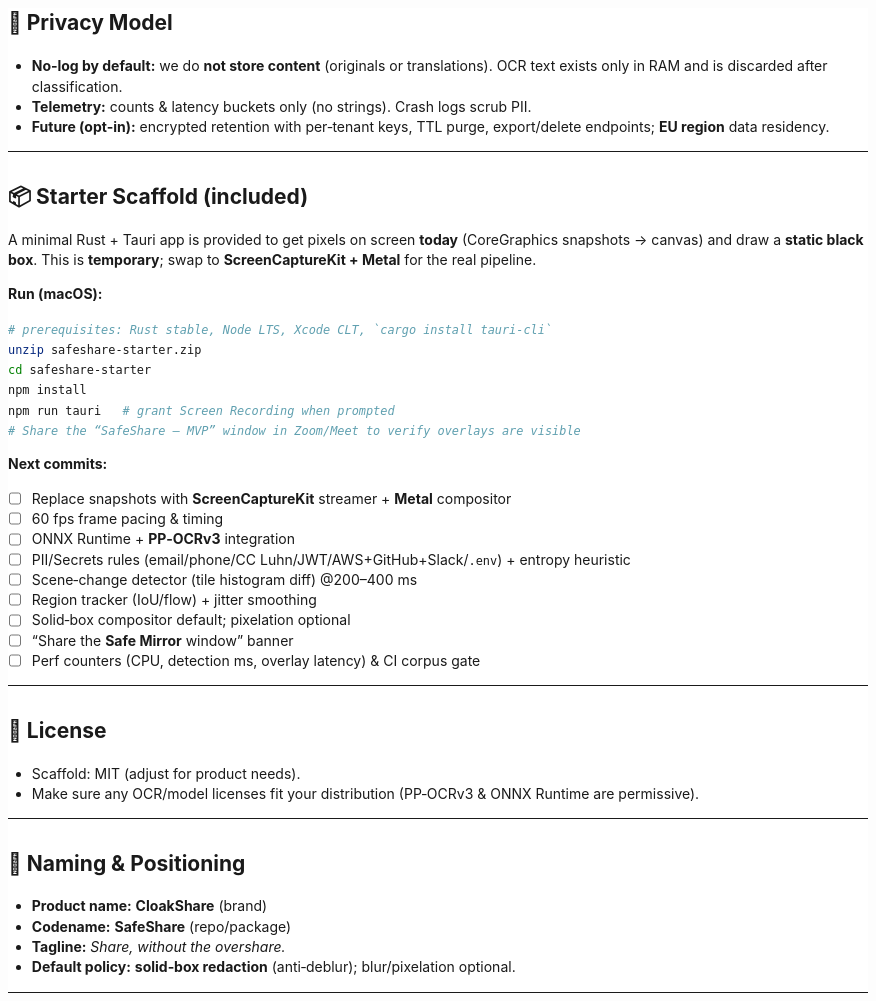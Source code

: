 ## 🔐 Privacy Model

- **No‑log by default:** we do **not store content** (originals or translations). OCR text exists only in RAM and is discarded after classification.
- **Telemetry:** counts & latency buckets only (no strings). Crash logs scrub PII.
- **Future (opt‑in):** encrypted retention with per‑tenant keys, TTL purge, export/delete endpoints; **EU region** data residency.

---

## 📦 Starter Scaffold (included)

A minimal Rust + Tauri app is provided to get pixels on screen **today** (CoreGraphics snapshots → canvas) and draw a **static black box**. This is **temporary**; swap to **ScreenCaptureKit + Metal** for the real pipeline.

**Run (macOS):**
```bash
# prerequisites: Rust stable, Node LTS, Xcode CLT, `cargo install tauri-cli`
unzip safeshare-starter.zip
cd safeshare-starter
npm install
npm run tauri   # grant Screen Recording when prompted
# Share the “SafeShare — MVP” window in Zoom/Meet to verify overlays are visible
```

**Next commits:**
- [ ] Replace snapshots with **ScreenCaptureKit** streamer + **Metal** compositor
- [ ] 60 fps frame pacing & timing
- [ ] ONNX Runtime + **PP‑OCRv3** integration
- [ ] PII/Secrets rules (email/phone/CC Luhn/JWT/AWS+GitHub+Slack/`.env`) + entropy heuristic
- [ ] Scene‑change detector (tile histogram diff) @200–400 ms
- [ ] Region tracker (IoU/flow) + jitter smoothing
- [ ] Solid‑box compositor default; pixelation optional
- [ ] “Share the **Safe Mirror** window” banner
- [ ] Perf counters (CPU, detection ms, overlay latency) & CI corpus gate

---

## 📜 License

- Scaffold: MIT (adjust for product needs).  
- Make sure any OCR/model licenses fit your distribution (PP‑OCRv3 & ONNX Runtime are permissive).

---

## 🧭 Naming & Positioning

- **Product name:** **CloakShare** (brand)  
- **Codename:** **SafeShare** (repo/package)  
- **Tagline:** *Share, without the overshare.*  
- **Default policy:** **solid‑box redaction** (anti‑deblur); blur/pixelation optional.

---